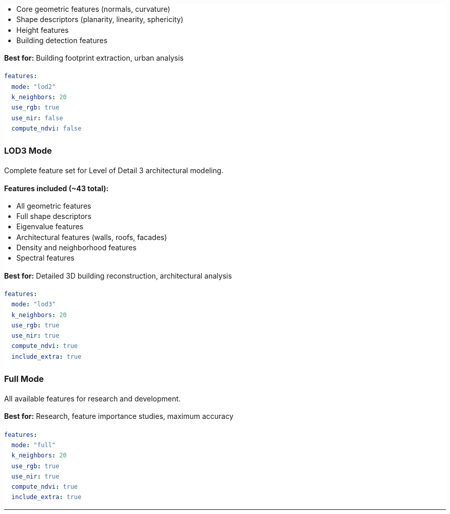 - Core geometric features (normals, curvature)
- Shape descriptors (planarity, linearity, sphericity)
- Height features
- Building detection features

**Best for:** Building footprint extraction, urban analysis

```yaml
features:
  mode: "lod2"
  k_neighbors: 20
  use_rgb: true
  use_nir: false
  compute_ndvi: false
```

### LOD3 Mode

Complete feature set for Level of Detail 3 architectural modeling.

**Features included (~43 total):**

- All geometric features
- Full shape descriptors
- Eigenvalue features
- Architectural features (walls, roofs, facades)
- Density and neighborhood features
- Spectral features

**Best for:** Detailed 3D building reconstruction, architectural analysis

```yaml
features:
  mode: "lod3"
  k_neighbors: 20
  use_rgb: true
  use_nir: true
  compute_ndvi: true
  include_extra: true
```

### Full Mode

All available features for research and development.

**Best for:** Research, feature importance studies, maximum accuracy

```yaml
features:
  mode: "full"
  k_neighbors: 20
  use_rgb: true
  use_nir: true
  compute_ndvi: true
  include_extra: true
```

---